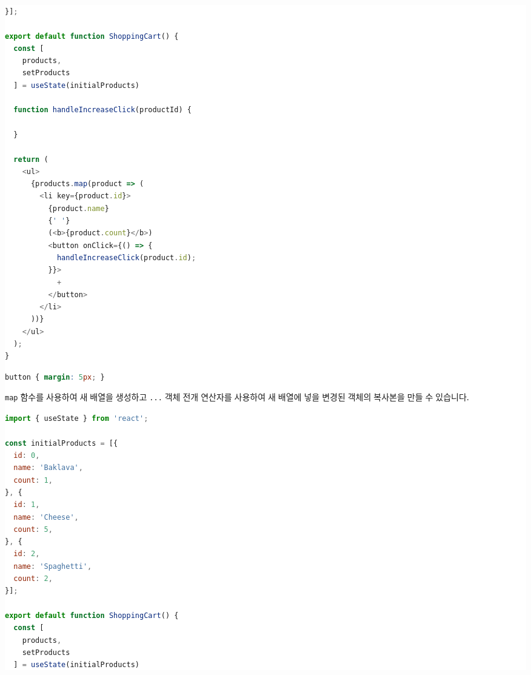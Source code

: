 ```js
}];

export default function ShoppingCart() {
  const [
    products,
    setProducts
  ] = useState(initialProducts)

  function handleIncreaseClick(productId) {

  }

  return (
    <ul>
      {products.map(product => (
        <li key={product.id}>
          {product.name}
          {' '}
          (<b>{product.count}</b>)
          <button onClick={() => {
            handleIncreaseClick(product.id);
          }}>
            +
          </button>
        </li>
      ))}
    </ul>
  );
}
```

```css
button { margin: 5px; }
```

</Sandpack>

<Solution>

`map` 함수를 사용하여 새 배열을 생성하고 `...` 객체 전개 연산자를 사용하여 새 배열에 넣을 변경된 객체의 복사본을 만들 수 있습니다.

<Sandpack>

```js
import { useState } from 'react';

const initialProducts = [{
  id: 0,
  name: 'Baklava',
  count: 1,
}, {
  id: 1,
  name: 'Cheese',
  count: 5,
}, {
  id: 2,
  name: 'Spaghetti',
  count: 2,
}];

export default function ShoppingCart() {
  const [
    products,
    setProducts
  ] = useState(initialProducts)

```